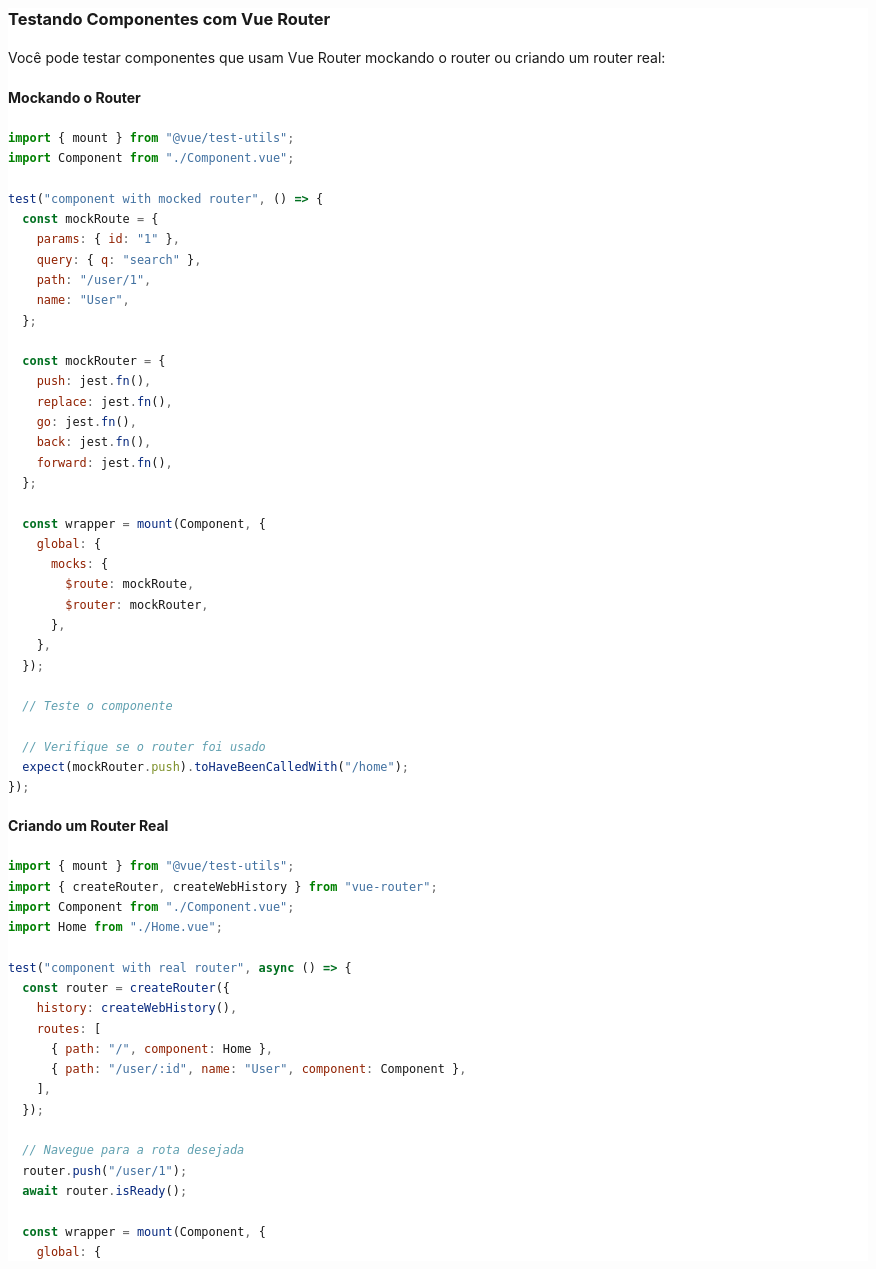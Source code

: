 ### Testando Componentes com Vue Router

Você pode testar componentes que usam Vue Router mockando o router ou criando um router real:

#### Mockando o Router

```javascript
import { mount } from "@vue/test-utils";
import Component from "./Component.vue";

test("component with mocked router", () => {
  const mockRoute = {
    params: { id: "1" },
    query: { q: "search" },
    path: "/user/1",
    name: "User",
  };

  const mockRouter = {
    push: jest.fn(),
    replace: jest.fn(),
    go: jest.fn(),
    back: jest.fn(),
    forward: jest.fn(),
  };

  const wrapper = mount(Component, {
    global: {
      mocks: {
        $route: mockRoute,
        $router: mockRouter,
      },
    },
  });

  // Teste o componente

  // Verifique se o router foi usado
  expect(mockRouter.push).toHaveBeenCalledWith("/home");
});
```

#### Criando um Router Real

```javascript
import { mount } from "@vue/test-utils";
import { createRouter, createWebHistory } from "vue-router";
import Component from "./Component.vue";
import Home from "./Home.vue";

test("component with real router", async () => {
  const router = createRouter({
    history: createWebHistory(),
    routes: [
      { path: "/", component: Home },
      { path: "/user/:id", name: "User", component: Component },
    ],
  });

  // Navegue para a rota desejada
  router.push("/user/1");
  await router.isReady();

  const wrapper = mount(Component, {
    global: {
```